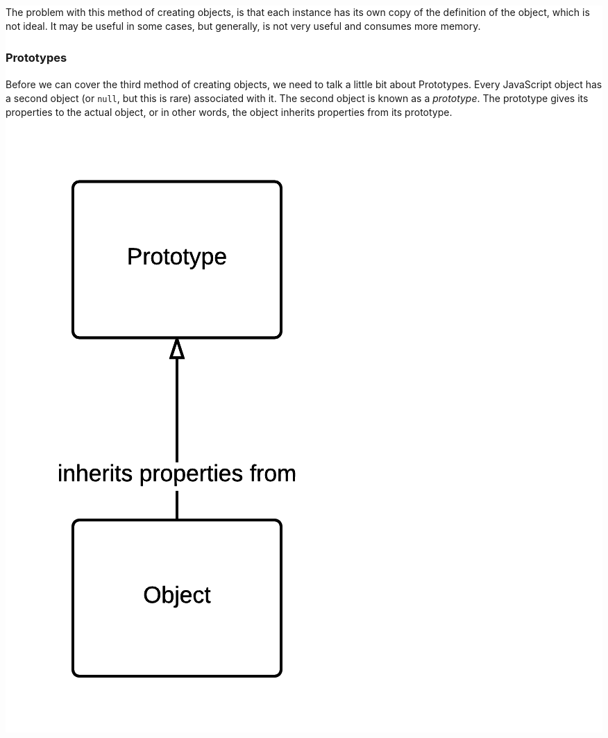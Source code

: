 The problem with this method of creating objects, is that each instance has its own copy of the definition of the object, which is not ideal. It may
be useful in some cases, but generally, is not very useful and consumes more memory. 

### Prototypes

Before we can cover the third method of creating objects, we need to talk a little bit about Prototypes.
Every JavaScript object has a second object (or `null`, but this is rare) associated with it. The second object
is known as a *prototype*. The prototype gives its properties to the actual object, or in other words, the object
inherits properties from its prototype.

![./images/Object Inherits Properties From Its Prototype](./images/object-inherits-from-prototype.png)
